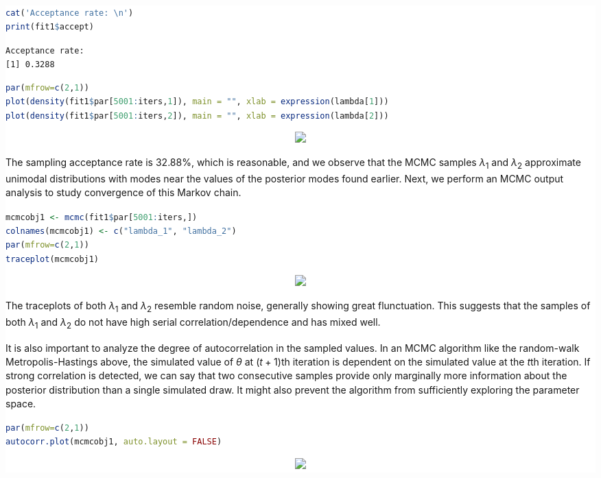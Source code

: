 ```r
cat('Acceptance rate: \n')
print(fit1$accept)
```

```
Acceptance rate: 
[1] 0.3288
```

```r
par(mfrow=c(2,1))
plot(density(fit1$par[5001:iters,1]), main = "", xlab = expression(lambda[1]))
plot(density(fit1$par[5001:iters,2]), main = "", xlab = expression(lambda[2]))
```

<div align="center">
  <img src="/images/bayesian/lambda-dist.png">
</div>

The sampling acceptance rate is 32.88%, which is reasonable, and we observe that the MCMC samples $\lambda_1$ and $\lambda_2$ approximate unimodal distributions with modes near the values of the posterior modes found earlier. Next, we perform an MCMC output analysis to study convergence of this Markov chain.

```r
mcmcobj1 <- mcmc(fit1$par[5001:iters,])
colnames(mcmcobj1) <- c("lambda_1", "lambda_2")
par(mfrow=c(2,1))
traceplot(mcmcobj1)
```

<div align="center">
  <img src="/images/bayesian/lambda-trace.png">
</div>

The traceplots of both $\lambda_1$ and $\lambda_2$ resemble random noise, generally showing great flunctuation. This suggests that the samples of both $\lambda_1$ and $\lambda_2$ do not have high serial correlation/dependence and has mixed well.

It is also important to analyze the degree of autocorrelation in the sampled values. In an MCMC algorithm like the random-walk Metropolis-Hastings above, the simulated value of $\theta$ at $(t+1)$th iteration is dependent on the simulated value at the $t$th iteration. If strong correlation is detected, we can say that two consecutive samples provide only marginally more information about the posterior distribution than a single simulated draw. It might also prevent the algorithm from sufficiently exploring the parameter space.

```r
par(mfrow=c(2,1))
autocorr.plot(mcmcobj1, auto.layout = FALSE)
```

<div align="center">
  <img src="/images/bayesian/lambda-autocorr.png">
</div>
